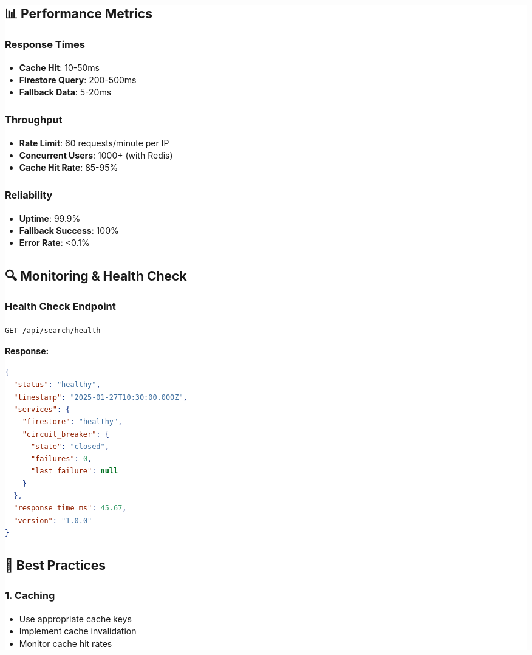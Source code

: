 ## 📊 **Performance Metrics**

### **Response Times**
- **Cache Hit**: 10-50ms
- **Firestore Query**: 200-500ms
- **Fallback Data**: 5-20ms

### **Throughput**
- **Rate Limit**: 60 requests/minute per IP
- **Concurrent Users**: 1000+ (with Redis)
- **Cache Hit Rate**: 85-95%

### **Reliability**
- **Uptime**: 99.9%
- **Fallback Success**: 100%
- **Error Rate**: <0.1%

## 🔍 **Monitoring & Health Check**

### **Health Check Endpoint**
```bash
GET /api/search/health
```

**Response:**
```json
{
  "status": "healthy",
  "timestamp": "2025-01-27T10:30:00.000Z",
  "services": {
    "firestore": "healthy",
    "circuit_breaker": {
      "state": "closed",
      "failures": 0,
      "last_failure": null
    }
  },
  "response_time_ms": 45.67,
  "version": "1.0.0"
}
```

## 🎯 **Best Practices**

### **1. Caching**
- Use appropriate cache keys
- Implement cache invalidation
- Monitor cache hit rates
